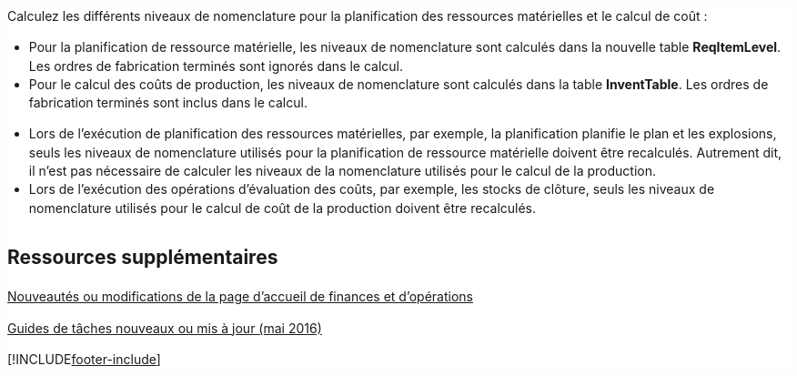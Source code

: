 </tr>
<tr>
<td>Calculez les différents niveaux de nomenclature pour la planification des ressources matérielles et le calcul de coût :
<ul>
<li>Pour la planification de ressource matérielle, les niveaux de nomenclature sont calculés dans la nouvelle table <strong>ReqItemLevel</strong>. Les ordres de fabrication terminés sont ignorés dans le calcul.</li>
<li>Pour le calcul des coûts de production, les niveaux de nomenclature sont calculés dans la table <strong>InventTable</strong>. Les ordres de fabrication terminés sont inclus dans le calcul.</li>
</ul>
</td>
<td>
<ul>
<li>Lors de l’exécution de planification des ressources matérielles, par exemple, la planification planifie le plan et les explosions, seuls les niveaux de nomenclature utilisés pour la planification de ressource matérielle doivent être recalculés. Autrement dit, il n’est pas nécessaire de calculer les niveaux de la nomenclature utilisés pour le calcul de la production.</li>
<li>Lors de l’exécution des opérations d’évaluation des coûts, par exemple, les stocks de clôture, seuls les niveaux de nomenclature utilisés pour le calcul de coût de la production doivent être recalculés.</li>
</ul>
</td>
</tr>
</tbody>
</table>

## <a name="additional-resources"></a>Ressources supplémentaires

[Nouveautés ou modifications de la page d’accueil de finances et d’opérations](whats-new-changed.md)

[Guides de tâches nouveaux ou mis à jour (mai 2016)](new-updated-task-guides-available-may-2016.md)


[!INCLUDE[footer-include](../../../includes/footer-banner.md)]
